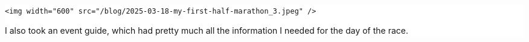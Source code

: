    <img width="600" src="/blog/2025-03-18-my-first-half-marathon_3.jpeg" />
</p>

I also took an event guide, which had pretty much all the information I needed for the day of the race.

<div style={{ display: 'flex', justifyContent: 'center', gap: '20px' }}>